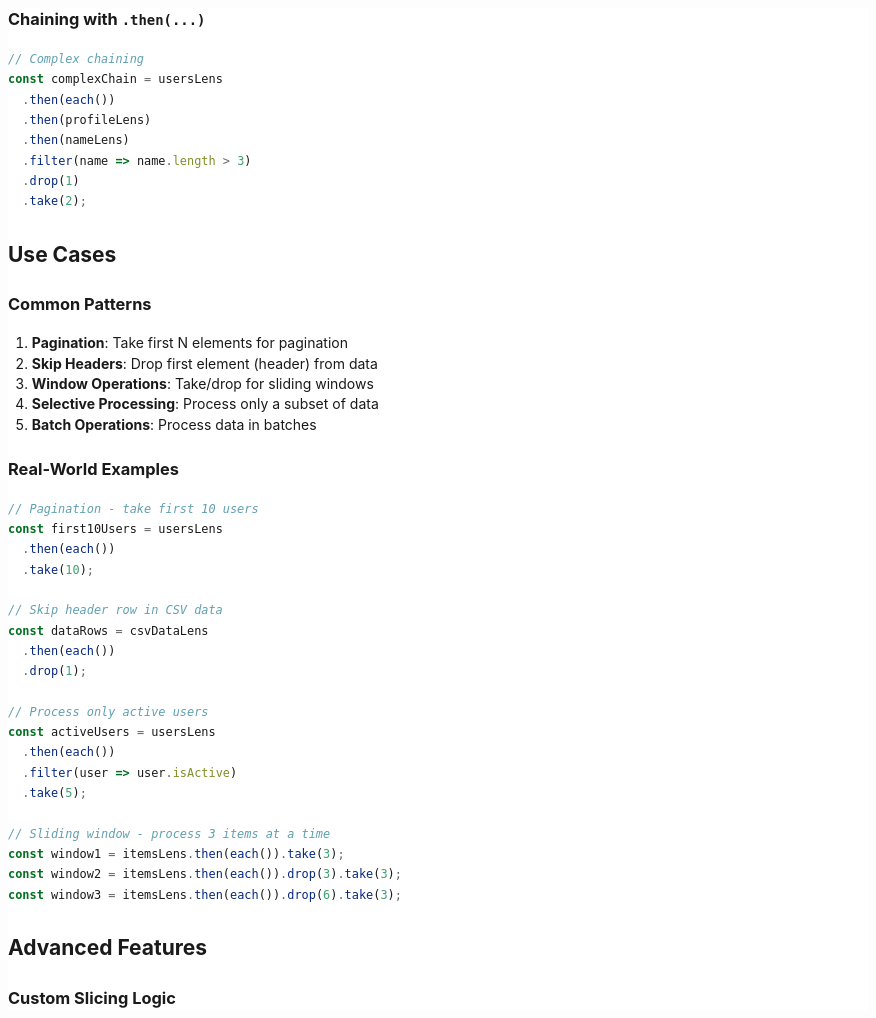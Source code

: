 ### Chaining with `.then(...)`

```typescript
// Complex chaining
const complexChain = usersLens
  .then(each())
  .then(profileLens)
  .then(nameLens)
  .filter(name => name.length > 3)
  .drop(1)
  .take(2);
```

## Use Cases

### Common Patterns

1. **Pagination**: Take first N elements for pagination
2. **Skip Headers**: Drop first element (header) from data
3. **Window Operations**: Take/drop for sliding windows
4. **Selective Processing**: Process only a subset of data
5. **Batch Operations**: Process data in batches

### Real-World Examples

```typescript
// Pagination - take first 10 users
const first10Users = usersLens
  .then(each())
  .take(10);

// Skip header row in CSV data
const dataRows = csvDataLens
  .then(each())
  .drop(1);

// Process only active users
const activeUsers = usersLens
  .then(each())
  .filter(user => user.isActive)
  .take(5);

// Sliding window - process 3 items at a time
const window1 = itemsLens.then(each()).take(3);
const window2 = itemsLens.then(each()).drop(3).take(3);
const window3 = itemsLens.then(each()).drop(6).take(3);
```

## Advanced Features

### Custom Slicing Logic
